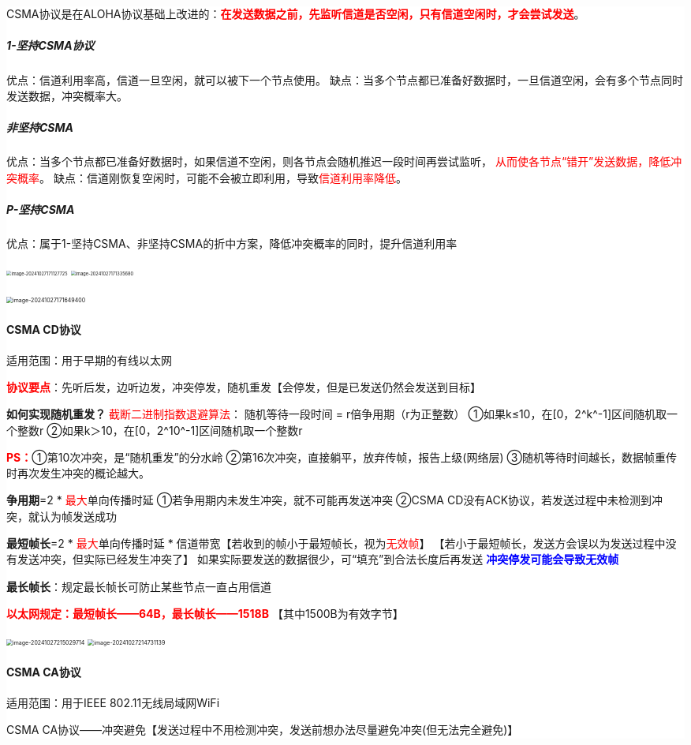 CSMA协议是在ALOHA协议基础上改进的：<font color='red'>**在发送数据之前，先监听信道是否空闲，只有信道空闲时，才会尝试发送**</font>。 

##### **1-坚持CSMA协议** 

优点：信道利用率高，信道一旦空闲，就可以被下一个节点使用。
缺点：当多个节点都已准备好数据时，一旦信道空闲，会有多个节点同时发送数据，冲突概率大。

##### 非坚持CSMA

优点：当多个节点都已准备好数据时，如果信道不空闲，则各节点会随机推迟一段时间再尝试监听，
			<font color='red'>从而使各节点“错开”发送数据，降低冲突概率</font>。
缺点：信道刚恢复空闲时，可能不会被立即利用，导致<font color='red'>信道利用率降低</font>。

##### P-坚持CSMA

优点：属于1-坚持CSMA、非坚持CSMA的折中方案，降低冲突概率的同时，提升信道利用率

<img src="E:\图片\图床\image-20241027171127725.png" alt="image-20241027171127725" style="zoom:40%;" /> <img src="E:\图片\图床\image-20241027171335680.png" alt="image-20241027171335680" style="zoom:40%;" />

 <img src="E:\图片\图床\image-20241027171649400.png" alt="image-20241027171649400" style="zoom:50%;" />

#### CSMA CD协议

适用范围：用于早期的有线以太网

<font color='red'>**协议要点**</font>：先听后发，边听边发，冲突停发，随机重发【会停发，但是已发送仍然会发送到目标】

**如何实现随机重发？** 
	<font color='red'>截断二进制指数退避算法</font>：
			随机等待一段时间 = r倍争用期（r为正整数）
			①如果k≤10，在[0，2^k^-1]区间随机取一个整数r
			②如果k＞10，在[0，2^10^-1]区间随机取一个整数r

<font color='red'>**PS：**</font>①第10次冲突，是“随机重发”的分水岭
		 ②第16次冲突，直接躺平，放弃传帧，报告上级(网络层)
		 ③随机等待时间越长，数据帧重传时再次发生冲突的概论越大。

**争用期**=2 * <font color='red'>最大</font>单向传播时延
	①若争用期内未发生冲突，就不可能再发送冲突
	②CSMA CD没有ACK协议，若发送过程中未检测到冲突，就认为帧发送成功

**最短帧长**=2 * <font color='red'>最大</font>单向传播时延 * 信道带宽【若收到的帧小于最短帧长，视为<font color='red'>无效帧</font>】
				【若小于最短帧长，发送方会误以为发送过程中没有发送冲突，但实际已经发生冲突了】
				如果实际要发送的数据很少，可“填充”到合法长度后再发送
				<font color='blue'>**冲突停发可能会导致无效帧**</font> 

**最长帧长**：规定最长帧长可防止某些节点一直占用信道

<font color='red'>**以太网规定：最短帧长——64B，最长帧长——1518B**</font> 【其中1500B为有效字节】

<img src="E:\图片\图床\image-20241027215029714.png" alt="image-20241027215029714" style="zoom:50%;" />			   <img src="E:\图片\图床\image-20241027214731139.png" alt="image-20241027214731139" style="zoom:50%;" />

#### CSMA CA协议

适用范围：用于IEEE 802.11无线局域网WiFi

CSMA CA协议——冲突避免【发送过程中不用检测冲突，发送前想办法尽量避免冲突(但无法完全避免)】

